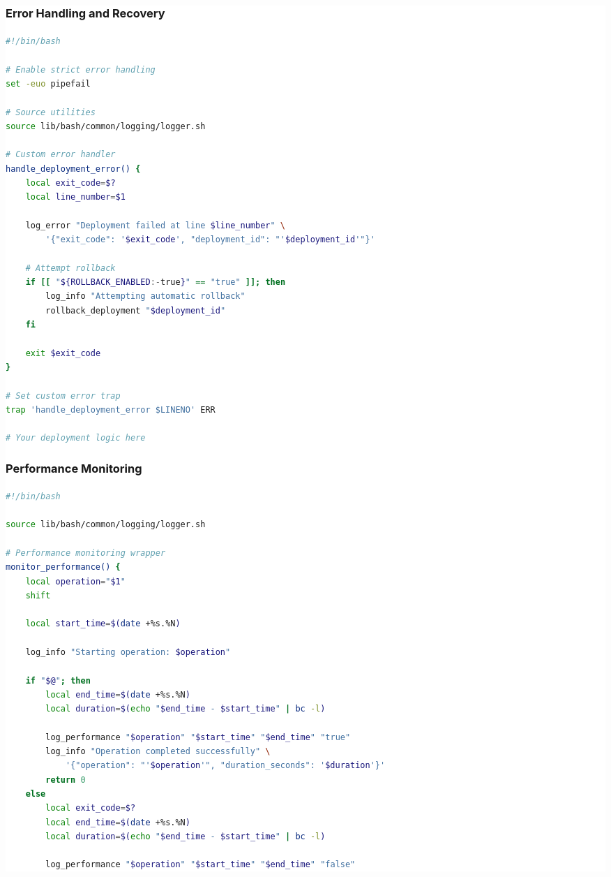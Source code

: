 ### Error Handling and Recovery

```bash
#!/bin/bash

# Enable strict error handling
set -euo pipefail

# Source utilities
source lib/bash/common/logging/logger.sh

# Custom error handler
handle_deployment_error() {
    local exit_code=$?
    local line_number=$1
    
    log_error "Deployment failed at line $line_number" \
        '{"exit_code": '$exit_code', "deployment_id": "'$deployment_id'"}'
    
    # Attempt rollback
    if [[ "${ROLLBACK_ENABLED:-true}" == "true" ]]; then
        log_info "Attempting automatic rollback"
        rollback_deployment "$deployment_id"
    fi
    
    exit $exit_code
}

# Set custom error trap
trap 'handle_deployment_error $LINENO' ERR

# Your deployment logic here
```

### Performance Monitoring

```bash
#!/bin/bash

source lib/bash/common/logging/logger.sh

# Performance monitoring wrapper
monitor_performance() {
    local operation="$1"
    shift
    
    local start_time=$(date +%s.%N)
    
    log_info "Starting operation: $operation"
    
    if "$@"; then
        local end_time=$(date +%s.%N)
        local duration=$(echo "$end_time - $start_time" | bc -l)
        
        log_performance "$operation" "$start_time" "$end_time" "true"
        log_info "Operation completed successfully" \
            '{"operation": "'$operation'", "duration_seconds": '$duration'}'
        return 0
    else
        local exit_code=$?
        local end_time=$(date +%s.%N)
        local duration=$(echo "$end_time - $start_time" | bc -l)
        
        log_performance "$operation" "$start_time" "$end_time" "false"
```
